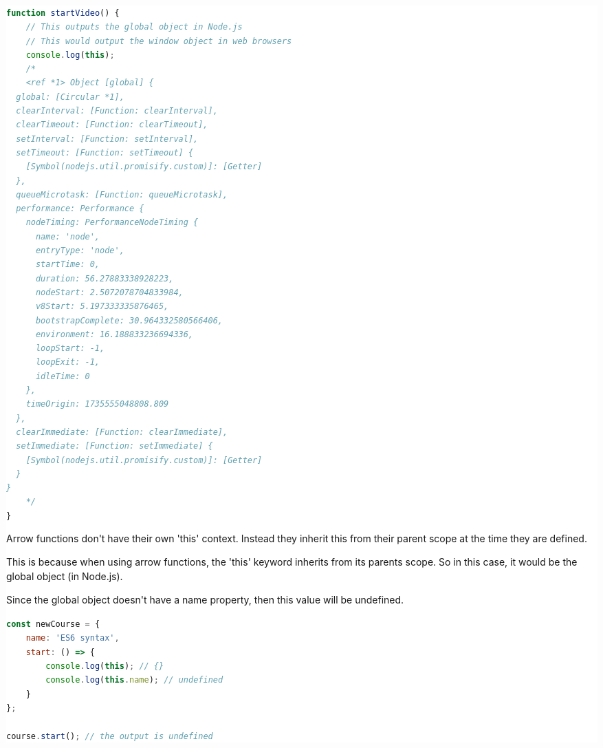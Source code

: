 ```js
function startVideo() {
    // This outputs the global object in Node.js
    // This would output the window object in web browsers
    console.log(this);
    /*
    <ref *1> Object [global] {
  global: [Circular *1],
  clearInterval: [Function: clearInterval],
  clearTimeout: [Function: clearTimeout],
  setInterval: [Function: setInterval],
  setTimeout: [Function: setTimeout] {
    [Symbol(nodejs.util.promisify.custom)]: [Getter]
  },
  queueMicrotask: [Function: queueMicrotask],
  performance: Performance {
    nodeTiming: PerformanceNodeTiming {
      name: 'node',
      entryType: 'node',
      startTime: 0,
      duration: 56.27883338928223,
      nodeStart: 2.5072078704833984,
      v8Start: 5.197333335876465,
      bootstrapComplete: 30.964332580566406,
      environment: 16.188833236694336,
      loopStart: -1,
      loopExit: -1,
      idleTime: 0
    },
    timeOrigin: 1735555048808.809
  },
  clearImmediate: [Function: clearImmediate],
  setImmediate: [Function: setImmediate] {
    [Symbol(nodejs.util.promisify.custom)]: [Getter]
  }
}
    */
}
```

Arrow functions don't have their own 'this' context. Instead they inherit this from their parent scope at the time they are defined.

This is because when using arrow functions, the 'this' keyword inherits from its parents scope.
So in this case, it would be the global object (in Node.js).

Since the global object doesn't have a name property, then this value will be undefined.

```js
const newCourse = {
    name: 'ES6 syntax',
    start: () => {
	    console.log(this); // {}
        console.log(this.name); // undefined
    }
};

course.start(); // the output is undefined
```
